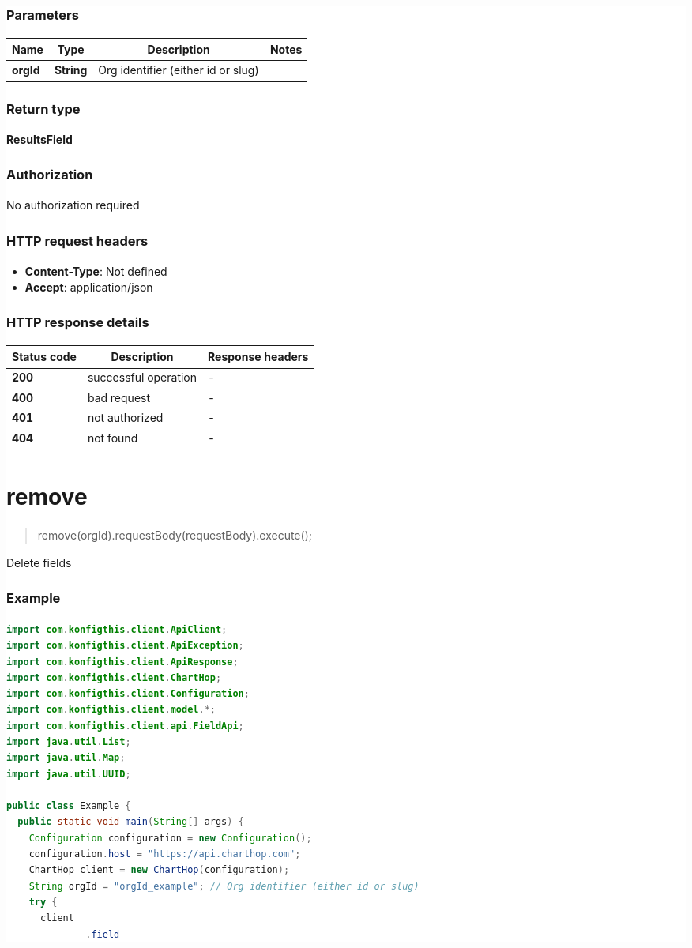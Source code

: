 ```java

```

### Parameters

| Name | Type | Description  | Notes |
|------------- | ------------- | ------------- | -------------|
| **orgId** | **String**| Org identifier (either id or slug) | |

### Return type

[**ResultsField**](ResultsField.md)

### Authorization

No authorization required

### HTTP request headers

 - **Content-Type**: Not defined
 - **Accept**: application/json

### HTTP response details
| Status code | Description | Response headers |
|-------------|-------------|------------------|
| **200** | successful operation |  -  |
| **400** | bad request |  -  |
| **401** | not authorized |  -  |
| **404** | not found |  -  |

<a name="remove"></a>
# **remove**
> remove(orgId).requestBody(requestBody).execute();

Delete fields



### Example
```java
import com.konfigthis.client.ApiClient;
import com.konfigthis.client.ApiException;
import com.konfigthis.client.ApiResponse;
import com.konfigthis.client.ChartHop;
import com.konfigthis.client.Configuration;
import com.konfigthis.client.model.*;
import com.konfigthis.client.api.FieldApi;
import java.util.List;
import java.util.Map;
import java.util.UUID;

public class Example {
  public static void main(String[] args) {
    Configuration configuration = new Configuration();
    configuration.host = "https://api.charthop.com";
    ChartHop client = new ChartHop(configuration);
    String orgId = "orgId_example"; // Org identifier (either id or slug)
    try {
      client
              .field
```